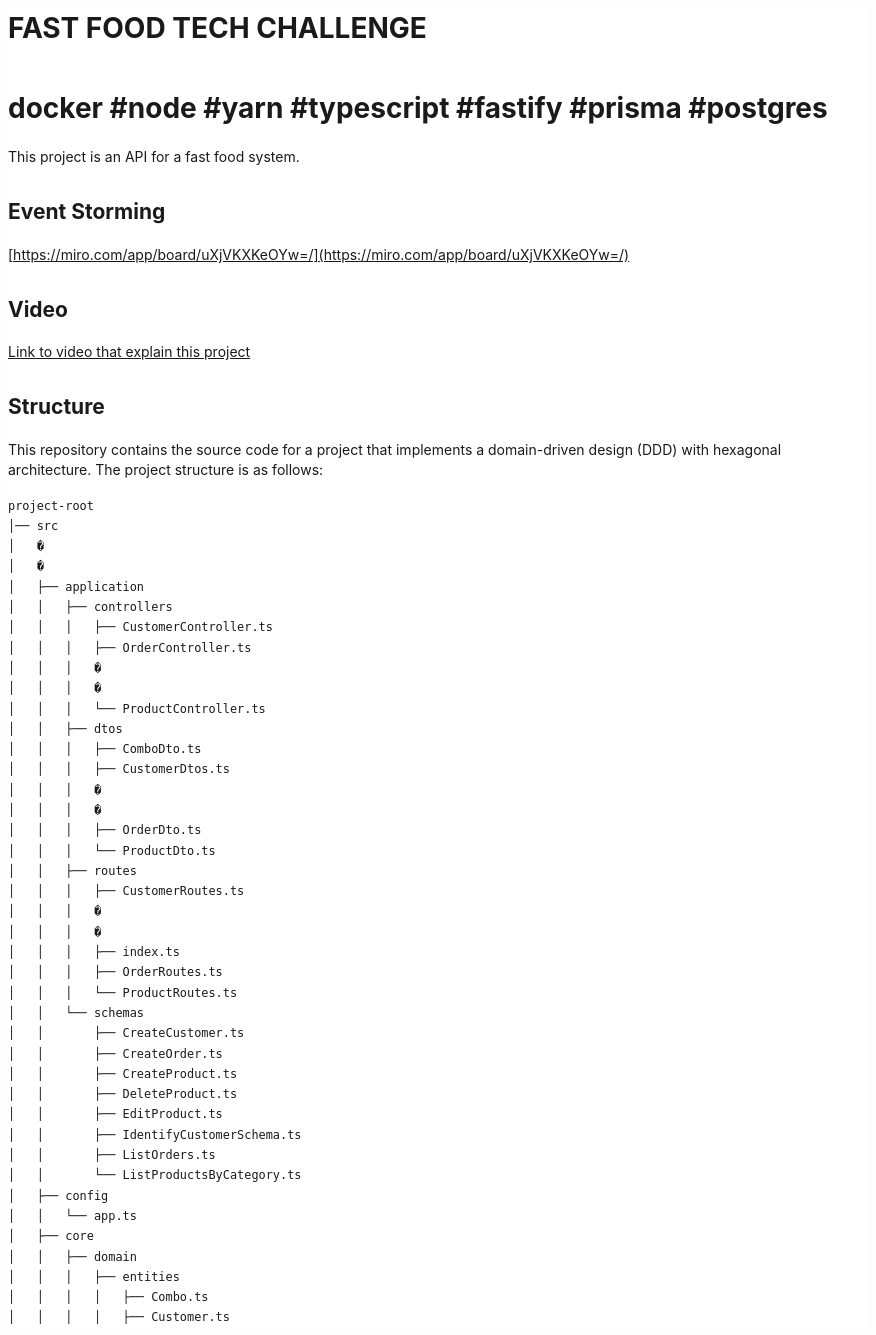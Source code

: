 # FAST FOOD TECH CHALLENGE

# docker #node #yarn #typescript #fastify #prisma #postgres

This project is an API for a fast food system.

## Event Storming

[https://miro.com/app/board/uXjVKXKeOYw=/](https://miro.com/app/board/uXjVKXKeOYw=/)

## Video

[Link to video that explain this project](https://www.youtube.com/watch?v=Swbv0xAlRPw)

## Structure

This repository contains the source code for a project that implements a domain-driven design (DDD) with hexagonal architecture. The project structure is as follows:

```folder
project-root
│── src
│   �
│   �
│   ├── application
│   │   ├── controllers
│   │   │   ├── CustomerController.ts
│   │   │   ├── OrderController.ts
│   │   │   �
│   │   │   �
│   │   │   └── ProductController.ts
│   │   ├── dtos
│   │   │   ├── ComboDto.ts
│   │   │   ├── CustomerDtos.ts
│   │   │   �
│   │   │   �
│   │   │   ├── OrderDto.ts
│   │   │   └── ProductDto.ts
│   │   ├── routes
│   │   │   ├── CustomerRoutes.ts
│   │   │   �
│   │   │   �
│   │   │   ├── index.ts
│   │   │   ├── OrderRoutes.ts
│   │   │   └── ProductRoutes.ts
│   │   └── schemas
│   │       ├── CreateCustomer.ts
│   │       ├── CreateOrder.ts
│   │       ├── CreateProduct.ts
│   │       ├── DeleteProduct.ts
│   │       ├── EditProduct.ts
│   │       ├── IdentifyCustomerSchema.ts
│   │       ├── ListOrders.ts
│   │       └── ListProductsByCategory.ts
│   ├── config
│   │   └── app.ts
│   ├── core
│   │   ├── domain
│   │   │   ├── entities
│   │   │   │   ├── Combo.ts
│   │   │   │   ├── Customer.ts
```